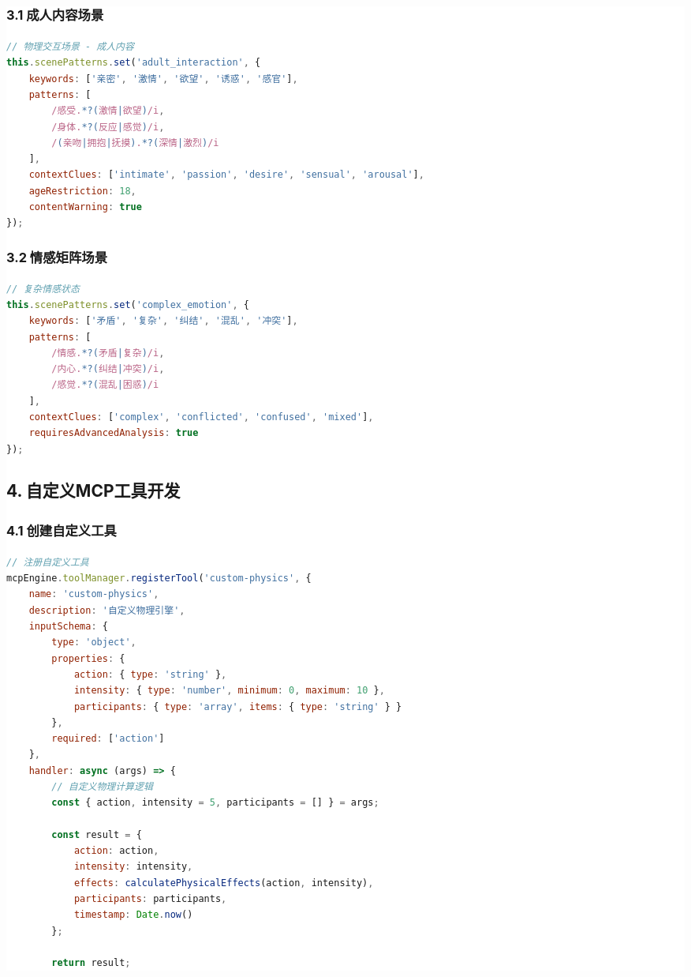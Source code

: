 ### 3.1 成人内容场景

```javascript
// 物理交互场景 - 成人内容
this.scenePatterns.set('adult_interaction', {
    keywords: ['亲密', '激情', '欲望', '诱惑', '感官'],
    patterns: [
        /感受.*?(激情|欲望)/i,
        /身体.*?(反应|感觉)/i,
        /(亲吻|拥抱|抚摸).*?(深情|激烈)/i
    ],
    contextClues: ['intimate', 'passion', 'desire', 'sensual', 'arousal'],
    ageRestriction: 18,
    contentWarning: true
});
```

### 3.2 情感矩阵场景

```javascript
// 复杂情感状态
this.scenePatterns.set('complex_emotion', {
    keywords: ['矛盾', '复杂', '纠结', '混乱', '冲突'],
    patterns: [
        /情感.*?(矛盾|复杂)/i,
        /内心.*?(纠结|冲突)/i,
        /感觉.*?(混乱|困惑)/i
    ],
    contextClues: ['complex', 'conflicted', 'confused', 'mixed'],
    requiresAdvancedAnalysis: true
});
```

## 4. 自定义MCP工具开发

### 4.1 创建自定义工具

```javascript
// 注册自定义工具
mcpEngine.toolManager.registerTool('custom-physics', {
    name: 'custom-physics',
    description: '自定义物理引擎',
    inputSchema: {
        type: 'object',
        properties: {
            action: { type: 'string' },
            intensity: { type: 'number', minimum: 0, maximum: 10 },
            participants: { type: 'array', items: { type: 'string' } }
        },
        required: ['action']
    },
    handler: async (args) => {
        // 自定义物理计算逻辑
        const { action, intensity = 5, participants = [] } = args;
        
        const result = {
            action: action,
            intensity: intensity,
            effects: calculatePhysicalEffects(action, intensity),
            participants: participants,
            timestamp: Date.now()
        };
        
        return result;
```